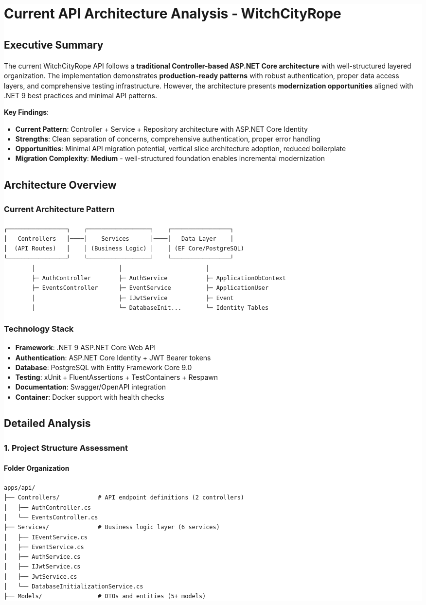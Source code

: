 # Current API Architecture Analysis - WitchCityRope





## Executive Summary

The current WitchCityRope API follows a **traditional Controller-based ASP.NET Core architecture** with well-structured layered organization. The implementation demonstrates **production-ready patterns** with robust authentication, proper data access layers, and comprehensive testing infrastructure. However, the architecture presents **modernization opportunities** aligned with .NET 9 best practices and minimal API patterns.

**Key Findings**:
- **Current Pattern**: Controller + Service + Repository architecture with ASP.NET Core Identity
- **Strengths**: Clean separation of concerns, comprehensive authentication, proper error handling
- **Opportunities**: Minimal API migration potential, vertical slice architecture adoption, reduced boilerplate
- **Migration Complexity**: **Medium** - well-structured foundation enables incremental modernization

## Architecture Overview

### **Current Architecture Pattern**
```
┌─────────────────┐    ┌──────────────────┐    ┌─────────────────┐
│   Controllers   │────│    Services      │────│   Data Layer    │
│  (API Routes)   │    │ (Business Logic) │    │ (EF Core/PostgreSQL)
└─────────────────┘    └──────────────────┘    └─────────────────┘
        │                        │                        │
        ├─ AuthController        ├─ AuthService           ├─ ApplicationDbContext
        ├─ EventsController      ├─ EventService          ├─ ApplicationUser
        │                        ├─ IJwtService           ├─ Event
        │                        └─ DatabaseInit...       └─ Identity Tables
```

### **Technology Stack**
- **Framework**: .NET 9 ASP.NET Core Web API
- **Authentication**: ASP.NET Core Identity + JWT Bearer tokens
- **Database**: PostgreSQL with Entity Framework Core 9.0
- **Testing**: xUnit + FluentAssertions + TestContainers + Respawn
- **Documentation**: Swagger/OpenAPI integration
- **Container**: Docker support with health checks

## Detailed Analysis

### **1. Project Structure Assessment**

#### **Folder Organization**
```
apps/api/
├── Controllers/           # API endpoint definitions (2 controllers)
│   ├── AuthController.cs
│   └── EventsController.cs
├── Services/              # Business logic layer (6 services)
│   ├── IEventService.cs
│   ├── EventService.cs
│   ├── AuthService.cs
│   ├── IJwtService.cs
│   ├── JwtService.cs
│   └── DatabaseInitializationService.cs
├── Models/                # DTOs and entities (5+ models)
```